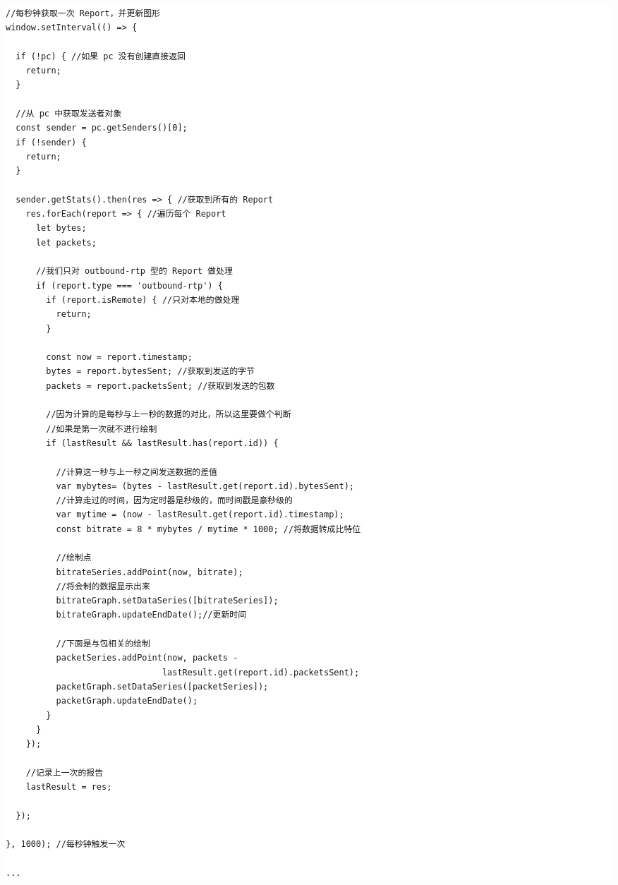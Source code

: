 ```
//每秒钟获取一次 Report，并更新图形
window.setInterval(() => {

  if (!pc) { //如果 pc 没有创建直接返回
    return;
  }

  //从 pc 中获取发送者对象
  const sender = pc.getSenders()[0];
  if (!sender) {
    return;
  }

  sender.getStats().then(res => { //获取到所有的 Report
    res.forEach(report => { //遍历每个 Report
      let bytes;
      let packets;

      //我们只对 outbound-rtp 型的 Report 做处理
      if (report.type === 'outbound-rtp') { 
        if (report.isRemote) { //只对本地的做处理
          return;
        }

        const now = report.timestamp;
        bytes = report.bytesSent; //获取到发送的字节
        packets = report.packetsSent; //获取到发送的包数

        //因为计算的是每秒与上一秒的数据的对比，所以这里要做个判断
        //如果是第一次就不进行绘制
        if (lastResult && lastResult.has(report.id)) {
          
          //计算这一秒与上一秒之间发送数据的差值
          var mybytes= (bytes - lastResult.get(report.id).bytesSent);
          //计算走过的时间，因为定时器是秒级的，而时间戳是豪秒级的
          var mytime = (now - lastResult.get(report.id).timestamp);
          const bitrate = 8 * mybytes / mytime * 1000; //将数据转成比特位

          //绘制点
          bitrateSeries.addPoint(now, bitrate);
          //将会制的数据显示出来
          bitrateGraph.setDataSeries([bitrateSeries]);
          bitrateGraph.updateEndDate();//更新时间

          //下面是与包相关的绘制
          packetSeries.addPoint(now, packets -
                               lastResult.get(report.id).packetsSent);
          packetGraph.setDataSeries([packetSeries]);
          packetGraph.updateEndDate();
        }
      }
    });

    //记录上一次的报告
    lastResult = res;

  });

}, 1000); //每秒钟触发一次

...
```

